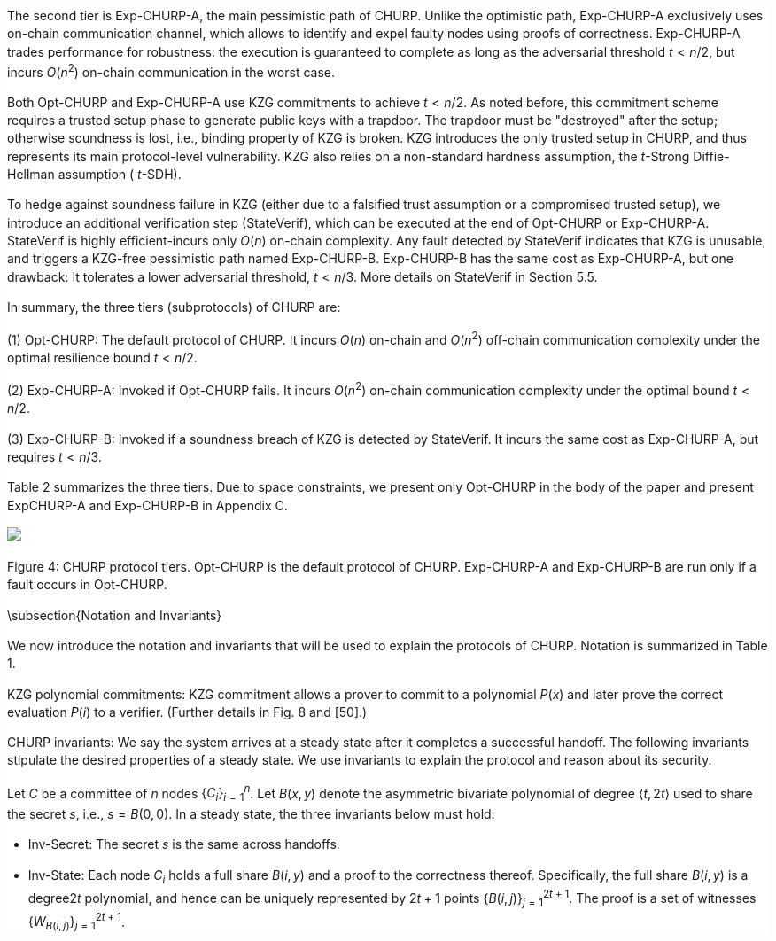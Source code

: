 The second tier is Exp-CHURP-A, the main pessimistic path of CHURP. Unlike the optimistic path, Exp-CHURP-A exclusively uses on-chain communication channel, which allows to identify and expel faulty nodes using proofs of correctness. Exp-CHURP-A trades performance for robustness: the execution is guaranteed to complete as long as the adversarial threshold $t<n / 2$, but incurs $O\left(n^{2}\right)$ on-chain communication in the worst case.

Both Opt-CHURP and Exp-CHURP-A use KZG commitments to achieve $t<n / 2$. As noted before, this commitment scheme requires a trusted setup phase to generate public keys with a trapdoor. The trapdoor must be "destroyed" after the setup; otherwise soundness is lost, i.e., binding property of KZG is broken. KZG introduces the only trusted setup in CHURP, and thus represents its main protocol-level vulnerability. KZG also relies on a non-standard hardness assumption, the $t$-Strong Diffie-Hellman assumption ( $t$-SDH).

To hedge against soundness failure in KZG (either due to a falsified trust assumption or a compromised trusted setup), we introduce an additional verification step (StateVerif), which can be executed at the end of Opt-CHURP or Exp-CHURP-A. StateVerif is highly efficient-incurs only $O(n)$ on-chain complexity. Any fault detected by StateVerif indicates that KZG is unusable, and triggers a KZG-free pessimistic path named Exp-CHURP-B. Exp-CHURP-B has the same cost as Exp-CHURP-A, but one drawback: It tolerates a lower adversarial threshold, $t<n / 3$. More details on StateVerif in Section 5.5.

In summary, the three tiers (subprotocols) of CHURP are:

(1) Opt-CHURP: The default protocol of CHURP. It incurs $O(n)$ on-chain and $O\left(n^{2}\right)$ off-chain communication complexity under the optimal resilience bound $t<n / 2$.

(2) Exp-CHURP-A: Invoked if Opt-CHURP fails. It incurs $O\left(n^{2}\right)$ on-chain communication complexity under the optimal bound $t<n / 2$.

(3) Exp-CHURP-B: Invoked if a soundness breach of KZG is detected by StateVerif. It incurs the same cost as Exp-CHURP-A, but requires $t<n / 3$.

Table 2 summarizes the three tiers. Due to space constraints, we present only Opt-CHURP in the body of the paper and present ExpCHURP-A and Exp-CHURP-B in Appendix C.

![](https://cdn.mathpix.com/cropped/2024_07_17_ad78533e3470f9e4f2abg-07.jpg?height=453&width=672&top_left_y=478&top_left_x=260)

Figure 4: CHURP protocol tiers. Opt-CHURP is the default protocol of CHURP. Exp-CHURP-A and Exp-CHURP-B are run only if a fault occurs in Opt-CHURP.

\subsection{Notation and Invariants}

We now introduce the notation and invariants that will be used to explain the protocols of CHURP. Notation is summarized in Table 1.

KZG polynomial commitments: KZG commitment allows a prover to commit to a polynomial $P(x)$ and later prove the correct evaluation $P(i)$ to a verifier. (Further details in Fig. 8 and [50].)

CHURP invariants: We say the system arrives at a steady state after it completes a successful handoff. The following invariants stipulate the desired properties of a steady state. We use invariants to explain the protocol and reason about its security.

Let $C$ be a committee of $n$ nodes $\left\{C_{i}\right\}_{i=1}^{n}$. Let $B(x, y)$ denote the asymmetric bivariate polynomial of degree $\langle t, 2 t\rangle$ used to share the secret $s$, i.e., $s=B(0,0)$. In a steady state, the three invariants below must hold:

- Inv-Secret: The secret $s$ is the same across handoffs.

- Inv-State: Each node $C_{i}$ holds a full share $B(i, y)$ and a proof to the correctness thereof. Specifically, the full share $B(i, y)$ is a degree$2 t$ polynomial, and hence can be uniquely represented by $2 t+1$ points $\{B(i, j)\}_{j=1}^{2 t+1}$. The proof is a set of witnesses $\left\{W_{B(i, j)}\right\}_{j=1}^{2 t+1}$.
